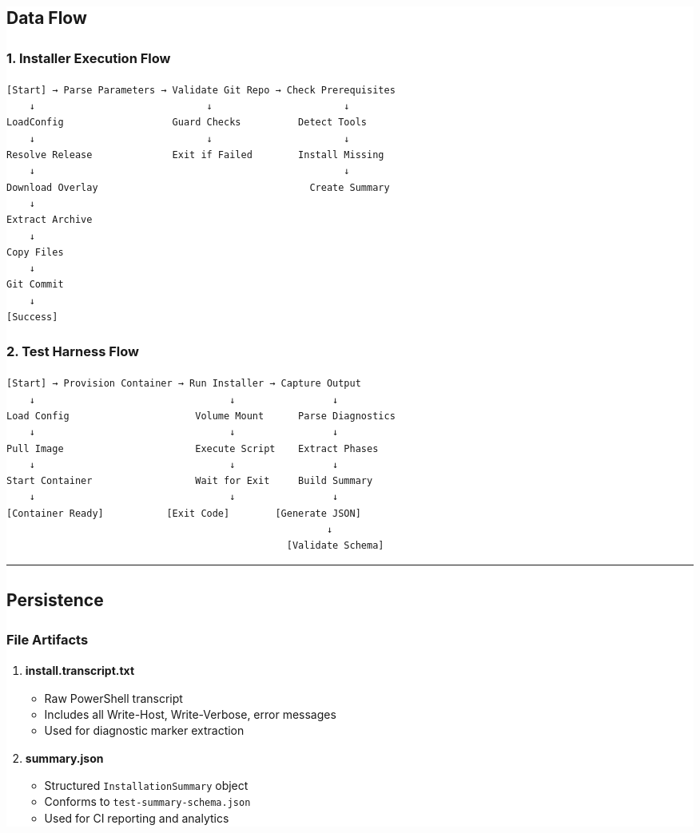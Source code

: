 
## Data Flow

### 1. Installer Execution Flow

```
[Start] → Parse Parameters → Validate Git Repo → Check Prerequisites
    ↓                              ↓                       ↓
LoadConfig                   Guard Checks          Detect Tools
    ↓                              ↓                       ↓
Resolve Release              Exit if Failed        Install Missing
    ↓                                                      ↓
Download Overlay                                     Create Summary
    ↓
Extract Archive
    ↓
Copy Files
    ↓
Git Commit
    ↓
[Success]
```

### 2. Test Harness Flow

```
[Start] → Provision Container → Run Installer → Capture Output
    ↓                                  ↓                 ↓
Load Config                      Volume Mount      Parse Diagnostics
    ↓                                  ↓                 ↓
Pull Image                       Execute Script    Extract Phases
    ↓                                  ↓                 ↓
Start Container                  Wait for Exit     Build Summary
    ↓                                  ↓                 ↓
[Container Ready]           [Exit Code]        [Generate JSON]
                                                        ↓
                                                 [Validate Schema]
```

---

## Persistence

### File Artifacts

1. **install.transcript.txt**
   - Raw PowerShell transcript
   - Includes all Write-Host, Write-Verbose, error messages
   - Used for diagnostic marker extraction

2. **summary.json**
   - Structured `InstallationSummary` object
   - Conforms to `test-summary-schema.json`
   - Used for CI reporting and analytics
